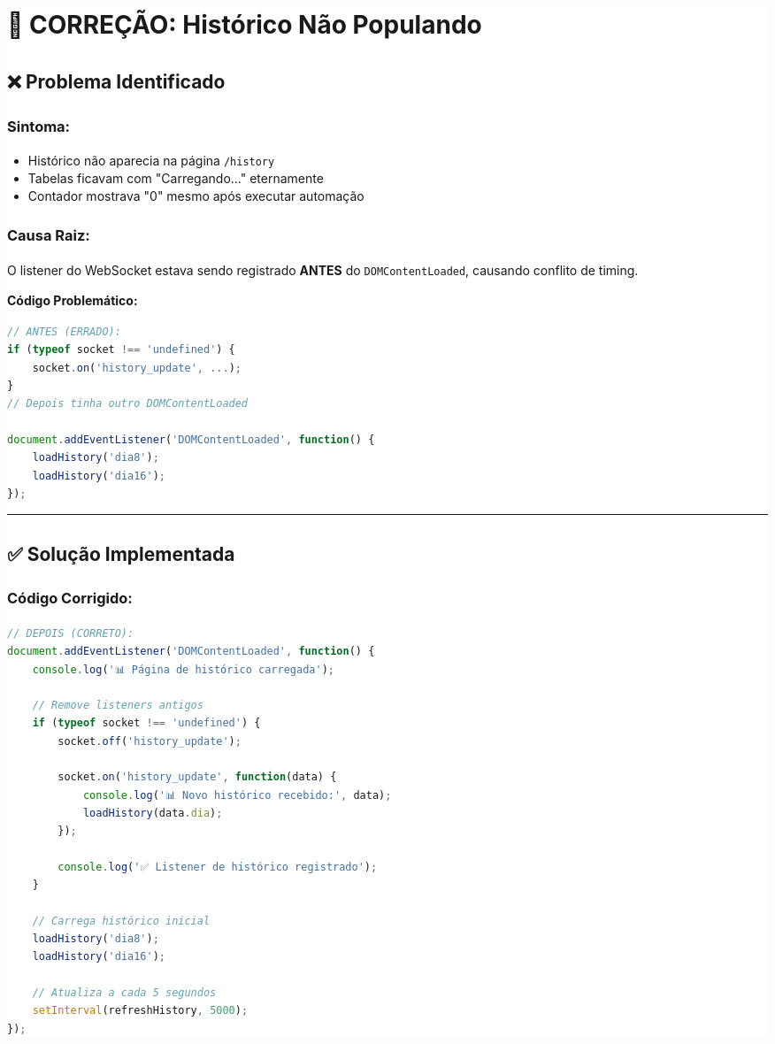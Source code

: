 # 🔧 CORREÇÃO: Histórico Não Populando

## ❌ Problema Identificado

### **Sintoma:**
- Histórico não aparecia na página `/history`
- Tabelas ficavam com "Carregando..." eternamente
- Contador mostrava "0" mesmo após executar automação

### **Causa Raiz:**
O listener do WebSocket estava sendo registrado **ANTES** do `DOMContentLoaded`, causando conflito de timing.

**Código Problemático:**
```javascript
// ANTES (ERRADO):
if (typeof socket !== 'undefined') {
    socket.on('history_update', ...);
}
// Depois tinha outro DOMContentLoaded

document.addEventListener('DOMContentLoaded', function() {
    loadHistory('dia8');
    loadHistory('dia16');
});
```

---

## ✅ Solução Implementada

### **Código Corrigido:**
```javascript
// DEPOIS (CORRETO):
document.addEventListener('DOMContentLoaded', function() {
    console.log('📊 Página de histórico carregada');
    
    // Remove listeners antigos
    if (typeof socket !== 'undefined') {
        socket.off('history_update');
        
        socket.on('history_update', function(data) {
            console.log('📊 Novo histórico recebido:', data);
            loadHistory(data.dia);
        });
        
        console.log('✅ Listener de histórico registrado');
    }
    
    // Carrega histórico inicial
    loadHistory('dia8');
    loadHistory('dia16');
    
    // Atualiza a cada 5 segundos
    setInterval(refreshHistory, 5000);
});
```
